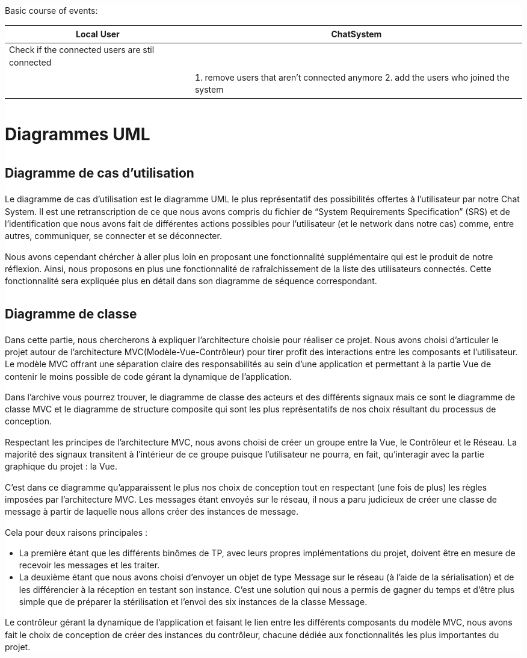 Basic course of events:

| Local User | ChatSystem |
| --- | --- |
| Check if the connected users are stil connected | |
| | 1. remove users that aren’t connected anymore 2. add the users who joined the system |


# Diagrammes UML

## Diagramme de cas d’utilisation
Le diagramme de cas d’utilisation est le diagramme UML le plus représentatif des possibilités offertes à l’utilisateur par notre Chat System. Il est une retranscription de ce que nous avons compris du fichier de “System Requirements Specification” (SRS) et de l’identification que nous avons fait de différentes actions possibles pour l’utilisateur (et le network dans notre cas) comme, entre autres, communiquer, se connecter et se déconnecter.

Nous avons cependant chércher à aller plus loin en proposant une fonctionnalité supplémentaire qui est le produit de notre réflexion. Ainsi, nous proposons en plus une fonctionnalité de rafraîchissement de la liste des utilisateurs connectés. Cette fonctionnalité sera expliquée plus en détail dans son diagramme de séquence correspondant.

## Diagramme de classe
Dans cette partie, nous chercherons à expliquer l’architecture choisie pour réaliser ce projet. Nous avons choisi d’articuler le projet autour de l’architecture MVC(Modèle-Vue-Contrôleur) pour tirer profit des interactions entre les composants et l’utilisateur. Le modèle MVC offrant une séparation claire des responsabilités au sein d’une application et permettant à la partie Vue de contenir le moins possible de code gérant la dynamique de l’application.

Dans l’archive vous pourrez trouver, le diagramme de classe des acteurs et des différents signaux mais ce sont le diagramme de classe MVC et le diagramme de structure composite qui sont les plus représentatifs de nos choix résultant du processus de conception.

Respectant les principes de l’architecture MVC, nous avons choisi de créer un groupe entre la Vue, le Contrôleur et le Réseau. La majorité des signaux transitent à l’intérieur de ce groupe puisque l’utilisateur ne pourra, en fait, qu’interagir avec la partie graphique du projet : la Vue.

C’est dans ce diagramme qu’apparaissent le plus nos choix de conception tout en respectant (une fois de plus) les règles imposées par l’architecture MVC. Les messages étant envoyés sur le réseau, il nous a paru judicieux de créer une classe de message à partir de laquelle nous allons créer des instances de message.

Cela pour deux raisons principales :
- La première étant que les différents binômes de TP, avec leurs propres implémentations du projet, doivent être en mesure de recevoir les messages et les traiter.
- La deuxième étant que nous avons choisi d’envoyer un objet de type Message sur le réseau (à l’aide de la sérialisation) et de les différencier à la réception en testant son instance. C’est une solution qui nous a permis de gagner du temps et d’être plus simple que de préparer la stérilisation et l’envoi des six instances de la classe Message.

Le contrôleur gérant la dynamique de l’application et faisant le lien entre les différents composants du modèle MVC, nous avons fait le choix de conception de créer des instances du contrôleur, chacune dédiée aux fonctionnalités les plus importantes du projet.
